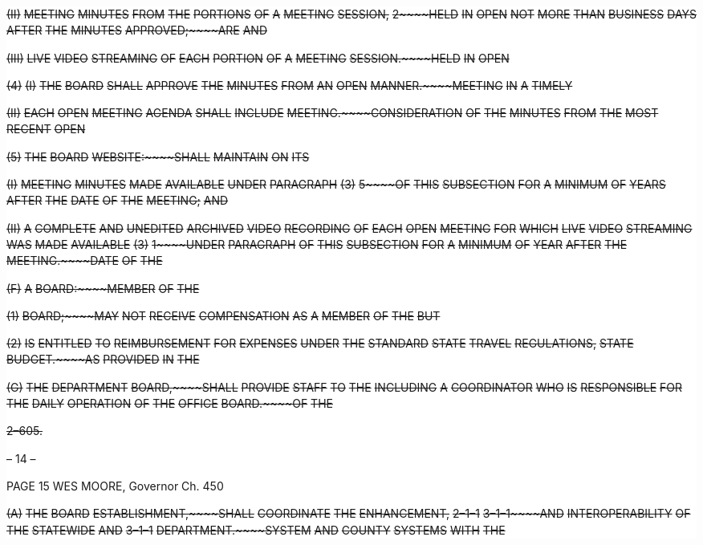 ~~(II)~~ ~~MEETING~~ ~~MINUTES~~ ~~FROM~~ ~~THE~~ ~~PORTIONS~~ ~~OF~~ ~~A~~ ~~MEETING~~
~~SESSION,~~ ~~2~~~~HELD~~ ~~IN~~ ~~OPEN~~ ~~NOT~~ ~~MORE~~ ~~THAN~~ ~~BUSINESS~~ ~~DAYS~~ ~~AFTER~~ ~~THE~~ ~~MINUTES~~
~~APPROVED;~~~~ARE~~ ~~AND~~

~~(III)~~ ~~LIVE~~ ~~VIDEO~~ ~~STREAMING~~ ~~OF~~ ~~EACH~~ ~~PORTION~~ ~~OF~~ ~~A~~ ~~MEETING~~
~~SESSION.~~~~HELD~~ ~~IN~~ ~~OPEN~~

~~(4)~~ ~~(I)~~ ~~THE~~ ~~BOARD~~ ~~SHALL~~ ~~APPROVE~~ ~~THE~~ ~~MINUTES~~ ~~FROM~~ ~~AN~~ ~~OPEN~~
~~MANNER.~~~~MEETING~~ ~~IN~~ ~~A~~ ~~TIMELY~~

~~(II)~~ ~~EACH~~ ~~OPEN~~ ~~MEETING~~ ~~AGENDA~~ ~~SHALL~~ ~~INCLUDE~~
~~MEETING.~~~~CONSIDERATION~~ ~~OF~~ ~~THE~~ ~~MINUTES~~ ~~FROM~~ ~~THE~~ ~~MOST~~ ~~RECENT~~ ~~OPEN~~

~~(5)~~ ~~THE~~ ~~BOARD~~ ~~WEBSITE:~~~~SHALL~~ ~~MAINTAIN~~ ~~ON~~ ~~ITS~~

~~(I)~~ ~~MEETING~~ ~~MINUTES~~ ~~MADE~~ ~~AVAILABLE~~ ~~UNDER~~ ~~PARAGRAPH~~
~~(3)~~ ~~5~~~~OF~~ ~~THIS~~ ~~SUBSECTION~~ ~~FOR~~ ~~A~~ ~~MINIMUM~~ ~~OF~~ ~~YEARS~~ ~~AFTER~~ ~~THE~~ ~~DATE~~ ~~OF~~ ~~THE~~
~~MEETING;~~ ~~AND~~

~~(II)~~ ~~A~~ ~~COMPLETE~~ ~~AND~~ ~~UNEDITED~~ ~~ARCHIVED~~ ~~VIDEO~~ ~~RECORDING~~
~~OF~~ ~~EACH~~ ~~OPEN~~ ~~MEETING~~ ~~FOR~~ ~~WHICH~~ ~~LIVE~~ ~~VIDEO~~ ~~STREAMING~~ ~~WAS~~ ~~MADE~~ ~~AVAILABLE~~
~~(3)~~ ~~1~~~~UNDER~~ ~~PARAGRAPH~~ ~~OF~~ ~~THIS~~ ~~SUBSECTION~~ ~~FOR~~ ~~A~~ ~~MINIMUM~~ ~~OF~~ ~~YEAR~~ ~~AFTER~~ ~~THE~~
~~MEETING.~~~~DATE~~ ~~OF~~ ~~THE~~

~~(F)~~ ~~A~~ ~~BOARD:~~~~MEMBER~~ ~~OF~~ ~~THE~~

~~(1)~~ ~~BOARD;~~~~MAY~~ ~~NOT~~ ~~RECEIVE~~ ~~COMPENSATION~~ ~~AS~~ ~~A~~ ~~MEMBER~~ ~~OF~~ ~~THE~~
~~BUT~~

~~(2)~~ ~~IS~~ ~~ENTITLED~~ ~~TO~~ ~~REIMBURSEMENT~~ ~~FOR~~ ~~EXPENSES~~ ~~UNDER~~ ~~THE~~
~~STANDARD~~ ~~STATE~~ ~~TRAVEL~~ ~~REGULATIONS,~~ ~~STATE~~ ~~BUDGET.~~~~AS~~ ~~PROVIDED~~ ~~IN~~ ~~THE~~

~~(G)~~ ~~THE~~ ~~DEPARTMENT~~ ~~BOARD,~~~~SHALL~~ ~~PROVIDE~~ ~~STAFF~~ ~~TO~~ ~~THE~~ ~~INCLUDING~~
~~A~~ ~~COORDINATOR~~ ~~WHO~~ ~~IS~~ ~~RESPONSIBLE~~ ~~FOR~~ ~~THE~~ ~~DAILY~~ ~~OPERATION~~ ~~OF~~ ~~THE~~ ~~OFFICE~~
~~BOARD.~~~~OF~~ ~~THE~~

~~2–605.~~

– 14 –

PAGE 15
WES MOORE, Governor Ch. 450

~~(A)~~ ~~THE~~ ~~BOARD~~ ~~ESTABLISHMENT,~~~~SHALL~~ ~~COORDINATE~~ ~~THE~~
~~ENHANCEMENT,~~ ~~2–1–1~~ ~~3–1–1~~~~AND~~ ~~INTEROPERABILITY~~ ~~OF~~ ~~THE~~ ~~STATEWIDE~~ ~~AND~~
~~3–1–1~~ ~~DEPARTMENT.~~~~SYSTEM~~ ~~AND~~ ~~COUNTY~~ ~~SYSTEMS~~ ~~WITH~~ ~~THE~~
